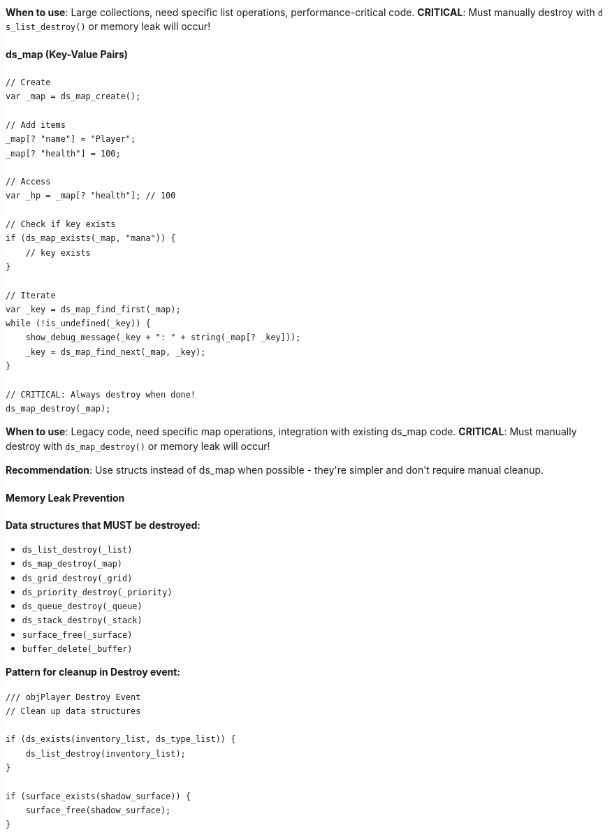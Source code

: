 **When to use**: Large collections, need specific list operations, performance-critical code.
**CRITICAL**: Must manually destroy with `ds_list_destroy()` or memory leak will occur!

#### ds_map (Key-Value Pairs)

```gml
// Create
var _map = ds_map_create();

// Add items
_map[? "name"] = "Player";
_map[? "health"] = 100;

// Access
var _hp = _map[? "health"]; // 100

// Check if key exists
if (ds_map_exists(_map, "mana")) {
    // key exists
}

// Iterate
var _key = ds_map_find_first(_map);
while (!is_undefined(_key)) {
    show_debug_message(_key + ": " + string(_map[? _key]));
    _key = ds_map_find_next(_map, _key);
}

// CRITICAL: Always destroy when done!
ds_map_destroy(_map);
```

**When to use**: Legacy code, need specific map operations, integration with existing ds_map code.
**CRITICAL**: Must manually destroy with `ds_map_destroy()` or memory leak will occur!

**Recommendation**: Use structs instead of ds_map when possible - they're simpler and don't require manual cleanup.

#### Memory Leak Prevention

**Data structures that MUST be destroyed:**
- `ds_list_destroy(_list)`
- `ds_map_destroy(_map)`
- `ds_grid_destroy(_grid)`
- `ds_priority_destroy(_priority)`
- `ds_queue_destroy(_queue)`
- `ds_stack_destroy(_stack)`
- `surface_free(_surface)`
- `buffer_delete(_buffer)`

**Pattern for cleanup in Destroy event:**
```gml
/// objPlayer Destroy Event
// Clean up data structures

if (ds_exists(inventory_list, ds_type_list)) {
    ds_list_destroy(inventory_list);
}

if (surface_exists(shadow_surface)) {
    surface_free(shadow_surface);
}
```
